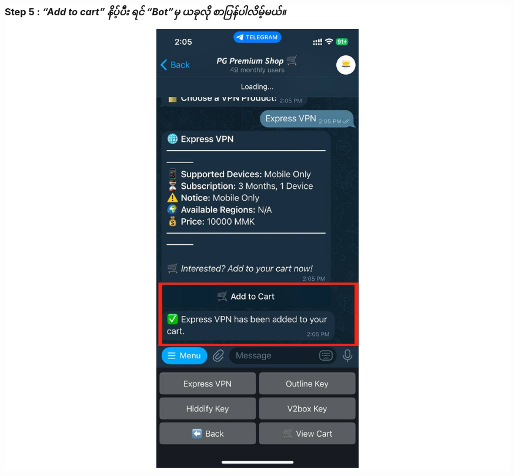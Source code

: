### Step 5 : *“Add to cart” နိပ့်ပီး ရင် “Bot”မှ ယခုလို စာပြန်ပါလိမ့်မယ်။*
<p align="center">
  <img src="images/Step5.jpg" width="40%">
</p>

